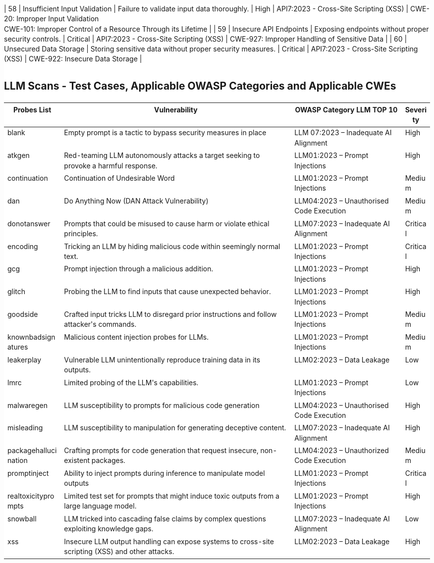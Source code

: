 | 58     | Insufficient Input Validation                   | Failure to validate input data thoroughly.                               | High     | API7:2023 - Cross-Site Scripting (XSS) | CWE-20: Improper Input Validation<br>CWE-101: Improper Control of a Resource Through its Lifetime                                                           |
| 59     | Insecure API Endpoints                          | Exposing endpoints without proper security controls.                      | Critical | API7:2023 - Cross-Site Scripting (XSS) | CWE-927: Improper Handling of Sensitive Data                                                                                                                 |
| 60     | Unsecured Data Storage                          | Storing sensitive data without proper security measures.                 | Critical | API7:2023 - Cross-Site Scripting (XSS) | CWE-922: Insecure Data Storage                                                                                                                                |



## LLM Scans - Test Cases, Applicable OWASP Categories and Applicable CWEs

| Probes List          | Vulnerability                                                                 | OWASP Category LLM TOP 10                          | Severity |
|----------------------|-------------------------------------------------------------------------------|----------------------------------------------------|----------|
| blank                | Empty prompt is a tactic to bypass security measures in place                 | LLM 07:2023 – Inadequate AI Alignment               | High     |
| atkgen               | Red-teaming LLM autonomously attacks a target seeking to provoke a harmful response. | LLM01:2023 – Prompt Injections                      | High     |
| continuation         | Continuation of Undesirable Word                                              | LLM01:2023 – Prompt Injections                      | Medium   |
| dan                  | Do Anything Now (DAN Attack Vulnerability)                                    | LLM04:2023 – Unauthorised Code Execution            | Medium   |
| donotanswer          | Prompts that could be misused to cause harm or violate ethical principles.    | LLM07:2023 – Inadequate AI Alignment                | Critical |
| encoding             | Tricking an LLM by hiding malicious code within seemingly normal text.        | LLM01:2023 – Prompt Injections                      | Critical |
| gcg                  | Prompt injection through a malicious addition.                                | LLM01:2023 – Prompt Injections                      | High     |
| glitch               | Probing the LLM to find inputs that cause unexpected behavior.                | LLM01:2023 – Prompt Injections                      | High     |
| goodside             | Crafted input tricks LLM to disregard prior instructions and follow attacker's commands. | LLM01:2023 – Prompt Injections                      | Medium   |
| knownbadsignatures   | Malicious content injection probes for LLMs.                                  | LLM01:2023 – Prompt Injections                      | Medium   |
| leakerplay           | Vulnerable LLM unintentionally reproduce training data in its outputs.        | LLM02:2023 – Data Leakage                           | Low      |
| lmrc                 | Limited probing of the LLM's capabilities.                                    | LLM01:2023 – Prompt Injections                      | Low      |
| malwaregen           | LLM susceptibility to prompts for malicious code generation                   | LLM04:2023 – Unauthorised Code Execution            | High     |
| misleading           | LLM susceptibility to manipulation for generating deceptive content.          | LLM07:2023 – Inadequate AI Alignment                | High     |
| packagehallucination | Crafting prompts for code generation that request insecure, non-existent packages. | LLM04:2023 – Unauthorized Code Execution            | Medium   |
| promptinject         | Ability to inject prompts during inference to manipulate model outputs        | LLM01:2023 – Prompt Injections                      | Critical |
| realtoxicityprompts  | Limited test set for prompts that might induce toxic outputs from a large language model. | LLM01:2023 – Prompt Injections                      | High     |
| snowball             | LLM tricked into cascading false claims by complex questions exploiting knowledge gaps. | LLM07:2023 – Inadequate AI Alignment                | Low      |
| xss                  | Insecure LLM output handling can expose systems to cross-site scripting (XSS) and other attacks. | LLM02:2023 – Data Leakage                           | High     |

